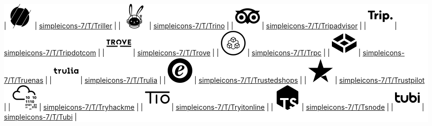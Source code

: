 | ![illustration of simpleicons-7/T/Triller](../../simpleicons-7/T/Triller.png) | [simpleicons-7/T/Triller](../../simpleicons-7/T/Triller.md) |
| ![illustration of simpleicons-7/T/Trino](../../simpleicons-7/T/Trino.png) | [simpleicons-7/T/Trino](../../simpleicons-7/T/Trino.md) |
| ![illustration of simpleicons-7/T/Tripadvisor](../../simpleicons-7/T/Tripadvisor.png) | [simpleicons-7/T/Tripadvisor](../../simpleicons-7/T/Tripadvisor.md) |
| ![illustration of simpleicons-7/T/Tripdotcom](../../simpleicons-7/T/Tripdotcom.png) | [simpleicons-7/T/Tripdotcom](../../simpleicons-7/T/Tripdotcom.md) |
| ![illustration of simpleicons-7/T/Trove](../../simpleicons-7/T/Trove.png) | [simpleicons-7/T/Trove](../../simpleicons-7/T/Trove.md) |
| ![illustration of simpleicons-7/T/Trpc](../../simpleicons-7/T/Trpc.png) | [simpleicons-7/T/Trpc](../../simpleicons-7/T/Trpc.md) |
| ![illustration of simpleicons-7/T/Truenas](../../simpleicons-7/T/Truenas.png) | [simpleicons-7/T/Truenas](../../simpleicons-7/T/Truenas.md) |
| ![illustration of simpleicons-7/T/Trulia](../../simpleicons-7/T/Trulia.png) | [simpleicons-7/T/Trulia](../../simpleicons-7/T/Trulia.md) |
| ![illustration of simpleicons-7/T/Trustedshops](../../simpleicons-7/T/Trustedshops.png) | [simpleicons-7/T/Trustedshops](../../simpleicons-7/T/Trustedshops.md) |
| ![illustration of simpleicons-7/T/Trustpilot](../../simpleicons-7/T/Trustpilot.png) | [simpleicons-7/T/Trustpilot](../../simpleicons-7/T/Trustpilot.md) |
| ![illustration of simpleicons-7/T/Tryhackme](../../simpleicons-7/T/Tryhackme.png) | [simpleicons-7/T/Tryhackme](../../simpleicons-7/T/Tryhackme.md) |
| ![illustration of simpleicons-7/T/Tryitonline](../../simpleicons-7/T/Tryitonline.png) | [simpleicons-7/T/Tryitonline](../../simpleicons-7/T/Tryitonline.md) |
| ![illustration of simpleicons-7/T/Tsnode](../../simpleicons-7/T/Tsnode.png) | [simpleicons-7/T/Tsnode](../../simpleicons-7/T/Tsnode.md) |
| ![illustration of simpleicons-7/T/Tubi](../../simpleicons-7/T/Tubi.png) | [simpleicons-7/T/Tubi](../../simpleicons-7/T/Tubi.md) |